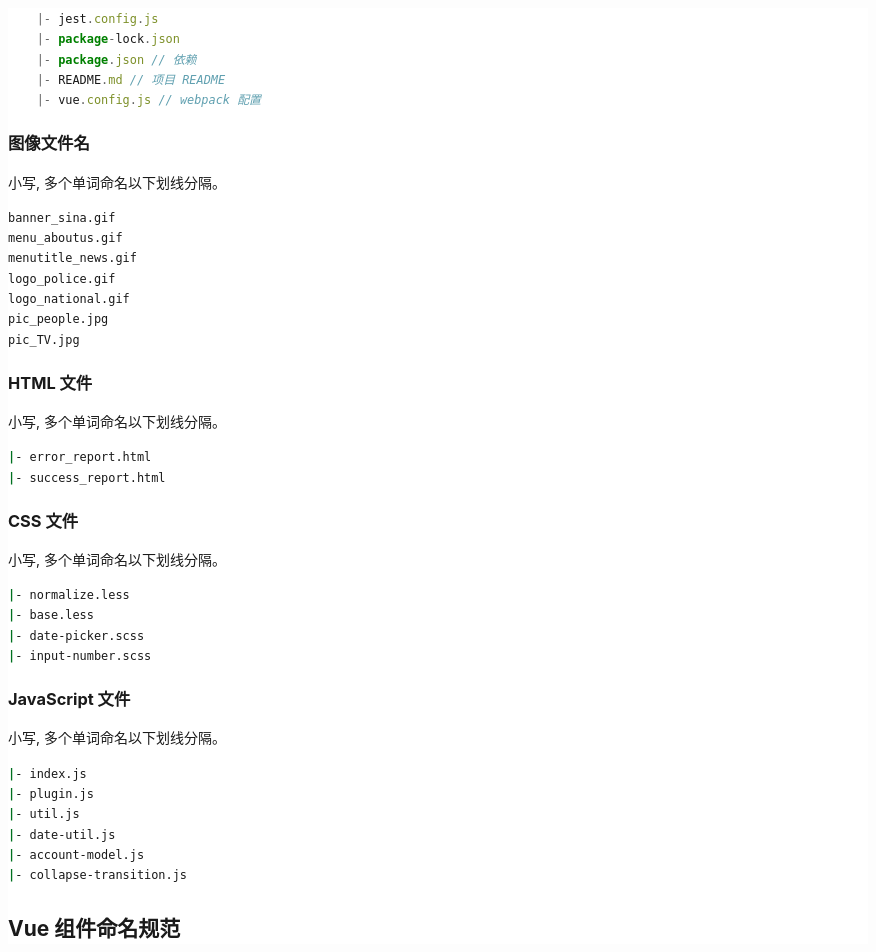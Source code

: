 ```js
    |- jest.config.js
    |- package-lock.json
    |- package.json // 依赖
    |- README.md // 项目 README
    |- vue.config.js // webpack 配置
```

### 图像文件名

小写, 多个单词命名以下划线分隔。

```bash
banner_sina.gif
menu_aboutus.gif
menutitle_news.gif
logo_police.gif
logo_national.gif
pic_people.jpg
pic_TV.jpg
```

### HTML 文件

小写, 多个单词命名以下划线分隔。

```bash
|- error_report.html
|- success_report.html
```

### CSS 文件

小写, 多个单词命名以下划线分隔。

```bash
|- normalize.less
|- base.less
|- date-picker.scss
|- input-number.scss
```

### JavaScript 文件

小写, 多个单词命名以下划线分隔。

```bash
|- index.js
|- plugin.js
|- util.js
|- date-util.js
|- account-model.js
|- collapse-transition.js
```

## Vue 组件命名规范
